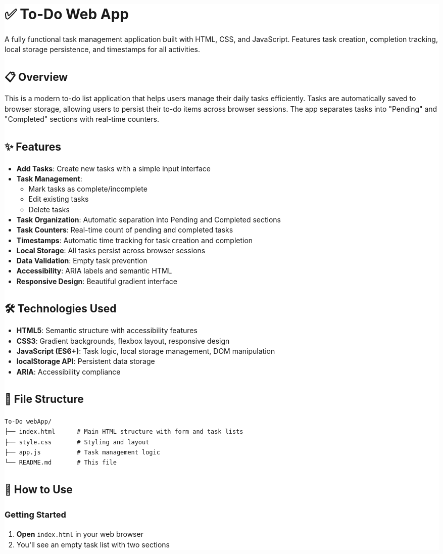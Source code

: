 # ✅ To-Do Web App

A fully functional task management application built with HTML, CSS, and JavaScript. Features task creation, completion tracking, local storage persistence, and timestamps for all activities.

## 📋 Overview

This is a modern to-do list application that helps users manage their daily tasks efficiently. Tasks are automatically saved to browser storage, allowing users to persist their to-do items across browser sessions. The app separates tasks into "Pending" and "Completed" sections with real-time counters.

## ✨ Features

- **Add Tasks**: Create new tasks with a simple input interface
- **Task Management**: 
  - Mark tasks as complete/incomplete
  - Edit existing tasks
  - Delete tasks
- **Task Organization**: Automatic separation into Pending and Completed sections
- **Task Counters**: Real-time count of pending and completed tasks
- **Timestamps**: Automatic time tracking for task creation and completion
- **Local Storage**: All tasks persist across browser sessions
- **Data Validation**: Empty task prevention
- **Accessibility**: ARIA labels and semantic HTML
- **Responsive Design**: Beautiful gradient interface

## 🛠️ Technologies Used

- **HTML5**: Semantic structure with accessibility features
- **CSS3**: Gradient backgrounds, flexbox layout, responsive design
- **JavaScript (ES6+)**: Task logic, local storage management, DOM manipulation
- **localStorage API**: Persistent data storage
- **ARIA**: Accessibility compliance

## 📁 File Structure

```
To-Do webApp/
├── index.html      # Main HTML structure with form and task lists
├── style.css       # Styling and layout
├── app.js          # Task management logic
└── README.md       # This file
```

## 🚀 How to Use

### Getting Started
1. **Open** `index.html` in your web browser
2. You'll see an empty task list with two sections
